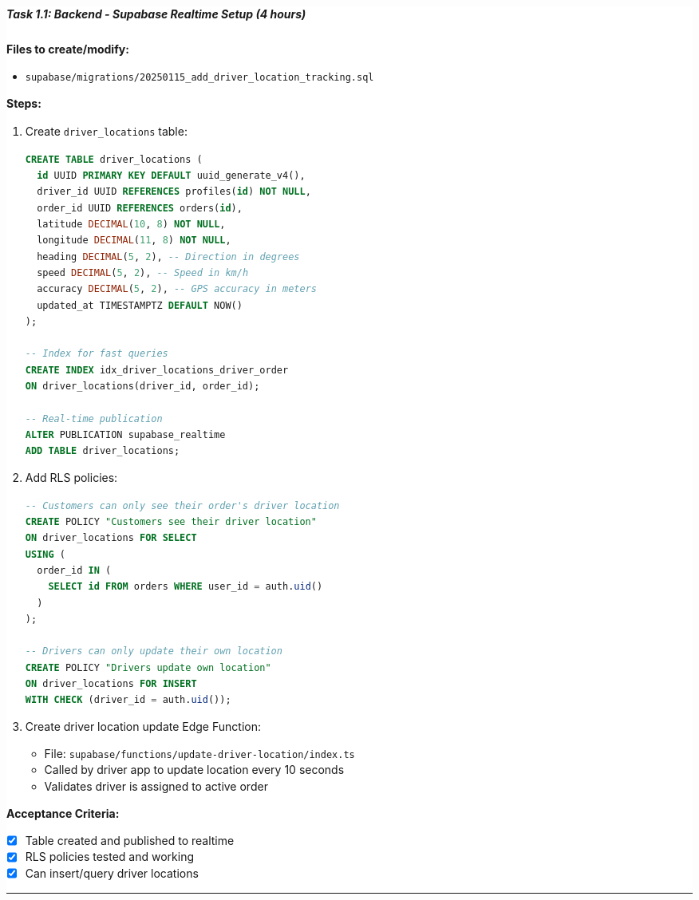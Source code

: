 ##### **Task 1.1: Backend - Supabase Realtime Setup** (4 hours)
**Files to create/modify:**
- `supabase/migrations/20250115_add_driver_location_tracking.sql`

**Steps:**
1. Create `driver_locations` table:
   ```sql
   CREATE TABLE driver_locations (
     id UUID PRIMARY KEY DEFAULT uuid_generate_v4(),
     driver_id UUID REFERENCES profiles(id) NOT NULL,
     order_id UUID REFERENCES orders(id),
     latitude DECIMAL(10, 8) NOT NULL,
     longitude DECIMAL(11, 8) NOT NULL,
     heading DECIMAL(5, 2), -- Direction in degrees
     speed DECIMAL(5, 2), -- Speed in km/h
     accuracy DECIMAL(5, 2), -- GPS accuracy in meters
     updated_at TIMESTAMPTZ DEFAULT NOW()
   );
   
   -- Index for fast queries
   CREATE INDEX idx_driver_locations_driver_order 
   ON driver_locations(driver_id, order_id);
   
   -- Real-time publication
   ALTER PUBLICATION supabase_realtime 
   ADD TABLE driver_locations;
   ```

2. Add RLS policies:
   ```sql
   -- Customers can only see their order's driver location
   CREATE POLICY "Customers see their driver location"
   ON driver_locations FOR SELECT
   USING (
     order_id IN (
       SELECT id FROM orders WHERE user_id = auth.uid()
     )
   );
   
   -- Drivers can only update their own location
   CREATE POLICY "Drivers update own location"
   ON driver_locations FOR INSERT
   WITH CHECK (driver_id = auth.uid());
   ```

3. Create driver location update Edge Function:
   - File: `supabase/functions/update-driver-location/index.ts`
   - Called by driver app to update location every 10 seconds
   - Validates driver is assigned to active order

**Acceptance Criteria:**
- [x] Table created and published to realtime
- [x] RLS policies tested and working
- [x] Can insert/query driver locations

---